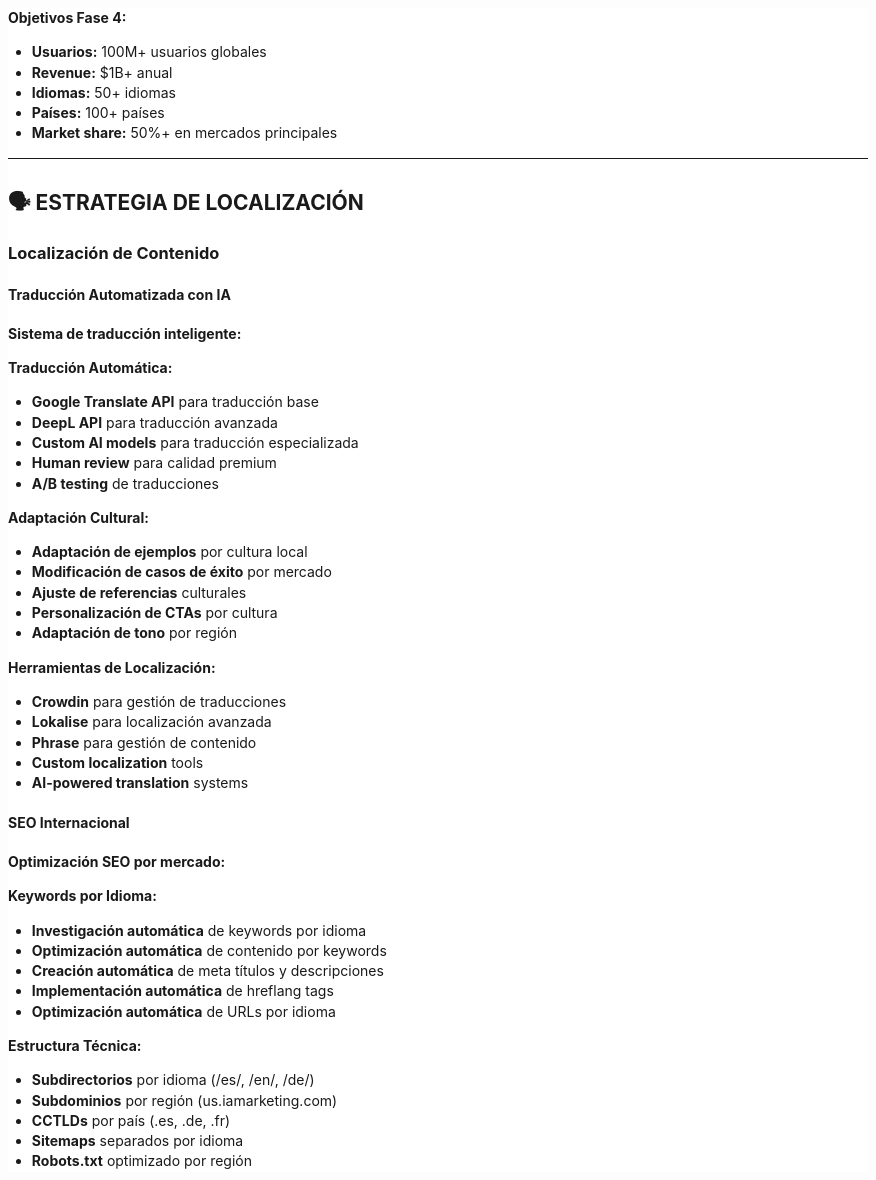 **Objetivos Fase 4:**
- **Usuarios:** 100M+ usuarios globales
- **Revenue:** $1B+ anual
- **Idiomas:** 50+ idiomas
- **Países:** 100+ países
- **Market share:** 50%+ en mercados principales

---

## 🗣️ **ESTRATEGIA DE LOCALIZACIÓN**

### **Localización de Contenido**

#### **Traducción Automatizada con IA**
**Sistema de traducción inteligente:**

**Traducción Automática:**
- **Google Translate API** para traducción base
- **DeepL API** para traducción avanzada
- **Custom AI models** para traducción especializada
- **Human review** para calidad premium
- **A/B testing** de traducciones

**Adaptación Cultural:**
- **Adaptación de ejemplos** por cultura local
- **Modificación de casos de éxito** por mercado
- **Ajuste de referencias** culturales
- **Personalización de CTAs** por cultura
- **Adaptación de tono** por región

**Herramientas de Localización:**
- **Crowdin** para gestión de traducciones
- **Lokalise** para localización avanzada
- **Phrase** para gestión de contenido
- **Custom localization** tools
- **AI-powered translation** systems

#### **SEO Internacional**
**Optimización SEO por mercado:**

**Keywords por Idioma:**
- **Investigación automática** de keywords por idioma
- **Optimización automática** de contenido por keywords
- **Creación automática** de meta títulos y descripciones
- **Implementación automática** de hreflang tags
- **Optimización automática** de URLs por idioma

**Estructura Técnica:**
- **Subdirectorios** por idioma (/es/, /en/, /de/)
- **Subdominios** por región (us.iamarketing.com)
- **CCTLDs** por país (.es, .de, .fr)
- **Sitemaps** separados por idioma
- **Robots.txt** optimizado por región

